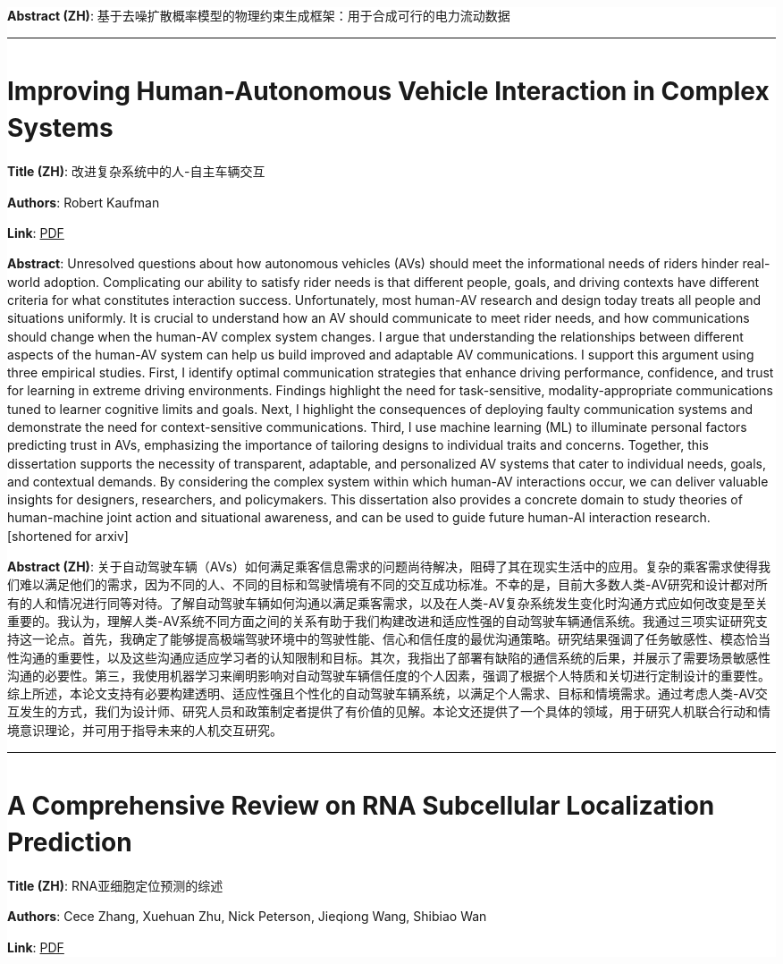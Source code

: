 **Abstract (ZH)**: 基于去噪扩散概率模型的物理约束生成框架：用于合成可行的电力流动数据 

---
# Improving Human-Autonomous Vehicle Interaction in Complex Systems 

**Title (ZH)**: 改进复杂系统中的人-自主车辆交互 

**Authors**: Robert Kaufman  

**Link**: [PDF](https://arxiv.org/pdf/2504.17170)  

**Abstract**: Unresolved questions about how autonomous vehicles (AVs) should meet the informational needs of riders hinder real-world adoption. Complicating our ability to satisfy rider needs is that different people, goals, and driving contexts have different criteria for what constitutes interaction success. Unfortunately, most human-AV research and design today treats all people and situations uniformly. It is crucial to understand how an AV should communicate to meet rider needs, and how communications should change when the human-AV complex system changes. I argue that understanding the relationships between different aspects of the human-AV system can help us build improved and adaptable AV communications. I support this argument using three empirical studies. First, I identify optimal communication strategies that enhance driving performance, confidence, and trust for learning in extreme driving environments. Findings highlight the need for task-sensitive, modality-appropriate communications tuned to learner cognitive limits and goals. Next, I highlight the consequences of deploying faulty communication systems and demonstrate the need for context-sensitive communications. Third, I use machine learning (ML) to illuminate personal factors predicting trust in AVs, emphasizing the importance of tailoring designs to individual traits and concerns. Together, this dissertation supports the necessity of transparent, adaptable, and personalized AV systems that cater to individual needs, goals, and contextual demands. By considering the complex system within which human-AV interactions occur, we can deliver valuable insights for designers, researchers, and policymakers. This dissertation also provides a concrete domain to study theories of human-machine joint action and situational awareness, and can be used to guide future human-AI interaction research. [shortened for arxiv] 

**Abstract (ZH)**: 关于自动驾驶车辆（AVs）如何满足乘客信息需求的问题尚待解决，阻碍了其在现实生活中的应用。复杂的乘客需求使得我们难以满足他们的需求，因为不同的人、不同的目标和驾驶情境有不同的交互成功标准。不幸的是，目前大多数人类-AV研究和设计都对所有的人和情况进行同等对待。了解自动驾驶车辆如何沟通以满足乘客需求，以及在人类-AV复杂系统发生变化时沟通方式应如何改变是至关重要的。我认为，理解人类-AV系统不同方面之间的关系有助于我们构建改进和适应性强的自动驾驶车辆通信系统。我通过三项实证研究支持这一论点。首先，我确定了能够提高极端驾驶环境中的驾驶性能、信心和信任度的最优沟通策略。研究结果强调了任务敏感性、模态恰当性沟通的重要性，以及这些沟通应适应学习者的认知限制和目标。其次，我指出了部署有缺陷的通信系统的后果，并展示了需要场景敏感性沟通的必要性。第三，我使用机器学习来阐明影响对自动驾驶车辆信任度的个人因素，强调了根据个人特质和关切进行定制设计的重要性。综上所述，本论文支持有必要构建透明、适应性强且个性化的自动驾驶车辆系统，以满足个人需求、目标和情境需求。通过考虑人类-AV交互发生的方式，我们为设计师、研究人员和政策制定者提供了有价值的见解。本论文还提供了一个具体的领域，用于研究人机联合行动和情境意识理论，并可用于指导未来的人机交互研究。 

---
# A Comprehensive Review on RNA Subcellular Localization Prediction 

**Title (ZH)**: RNA亚细胞定位预测的综述 

**Authors**: Cece Zhang, Xuehuan Zhu, Nick Peterson, Jieqiong Wang, Shibiao Wan  

**Link**: [PDF](https://arxiv.org/pdf/2504.17162)  
